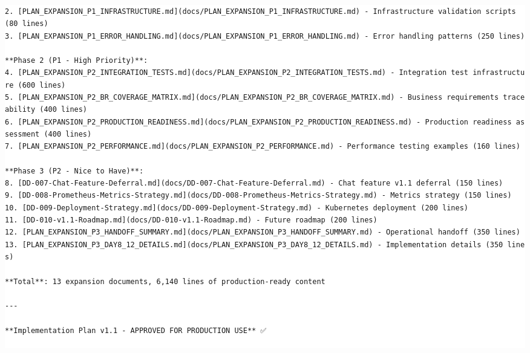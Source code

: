 ```
2. [PLAN_EXPANSION_P1_INFRASTRUCTURE.md](docs/PLAN_EXPANSION_P1_INFRASTRUCTURE.md) - Infrastructure validation scripts (80 lines)
3. [PLAN_EXPANSION_P1_ERROR_HANDLING.md](docs/PLAN_EXPANSION_P1_ERROR_HANDLING.md) - Error handling patterns (250 lines)

**Phase 2 (P1 - High Priority)**:
4. [PLAN_EXPANSION_P2_INTEGRATION_TESTS.md](docs/PLAN_EXPANSION_P2_INTEGRATION_TESTS.md) - Integration test infrastructure (600 lines)
5. [PLAN_EXPANSION_P2_BR_COVERAGE_MATRIX.md](docs/PLAN_EXPANSION_P2_BR_COVERAGE_MATRIX.md) - Business requirements traceability (400 lines)
6. [PLAN_EXPANSION_P2_PRODUCTION_READINESS.md](docs/PLAN_EXPANSION_P2_PRODUCTION_READINESS.md) - Production readiness assessment (400 lines)
7. [PLAN_EXPANSION_P2_PERFORMANCE.md](docs/PLAN_EXPANSION_P2_PERFORMANCE.md) - Performance testing examples (160 lines)

**Phase 3 (P2 - Nice to Have)**:
8. [DD-007-Chat-Feature-Deferral.md](docs/DD-007-Chat-Feature-Deferral.md) - Chat feature v1.1 deferral (150 lines)
9. [DD-008-Prometheus-Metrics-Strategy.md](docs/DD-008-Prometheus-Metrics-Strategy.md) - Metrics strategy (150 lines)
10. [DD-009-Deployment-Strategy.md](docs/DD-009-Deployment-Strategy.md) - Kubernetes deployment (200 lines)
11. [DD-010-v1.1-Roadmap.md](docs/DD-010-v1.1-Roadmap.md) - Future roadmap (200 lines)
12. [PLAN_EXPANSION_P3_HANDOFF_SUMMARY.md](docs/PLAN_EXPANSION_P3_HANDOFF_SUMMARY.md) - Operational handoff (350 lines)
13. [PLAN_EXPANSION_P3_DAY8_12_DETAILS.md](docs/PLAN_EXPANSION_P3_DAY8_12_DETAILS.md) - Implementation details (350 lines)

**Total**: 13 expansion documents, 6,140 lines of production-ready content

---

**Implementation Plan v1.1 - APPROVED FOR PRODUCTION USE** ✅

